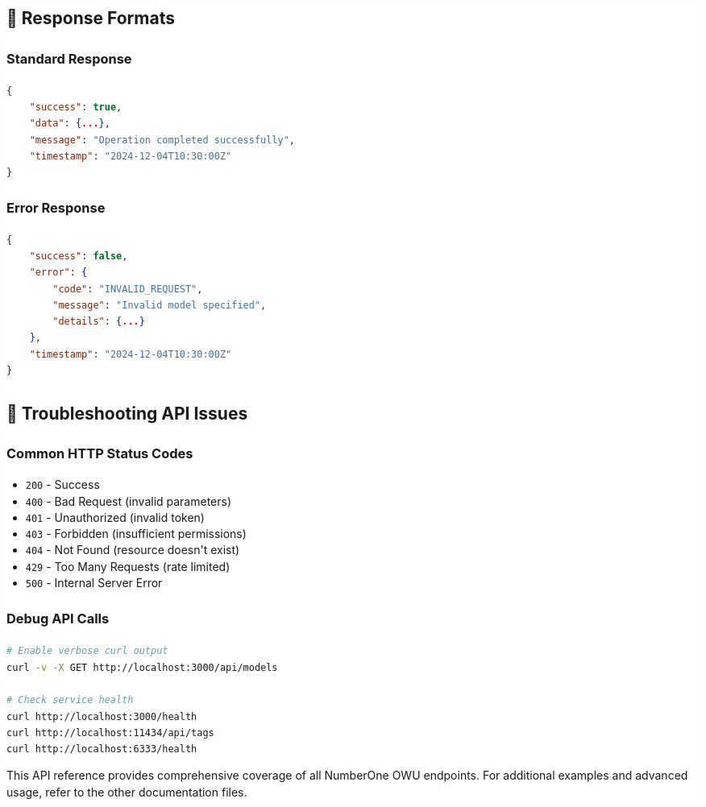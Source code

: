 ## 📝 Response Formats

### Standard Response

```json
{
    "success": true,
    "data": {...},
    "message": "Operation completed successfully",
    "timestamp": "2024-12-04T10:30:00Z"
}
```

### Error Response

```json
{
    "success": false,
    "error": {
        "code": "INVALID_REQUEST",
        "message": "Invalid model specified",
        "details": {...}
    },
    "timestamp": "2024-12-04T10:30:00Z"
}
```

## 🔧 Troubleshooting API Issues

### Common HTTP Status Codes

- `200` - Success
- `400` - Bad Request (invalid parameters)
- `401` - Unauthorized (invalid token)
- `403` - Forbidden (insufficient permissions)
- `404` - Not Found (resource doesn't exist)
- `429` - Too Many Requests (rate limited)
- `500` - Internal Server Error

### Debug API Calls

```bash
# Enable verbose curl output
curl -v -X GET http://localhost:3000/api/models

# Check service health
curl http://localhost:3000/health
curl http://localhost:11434/api/tags
curl http://localhost:6333/health
```

This API reference provides comprehensive coverage of all NumberOne OWU endpoints. For additional examples and advanced usage, refer to the other documentation files.
